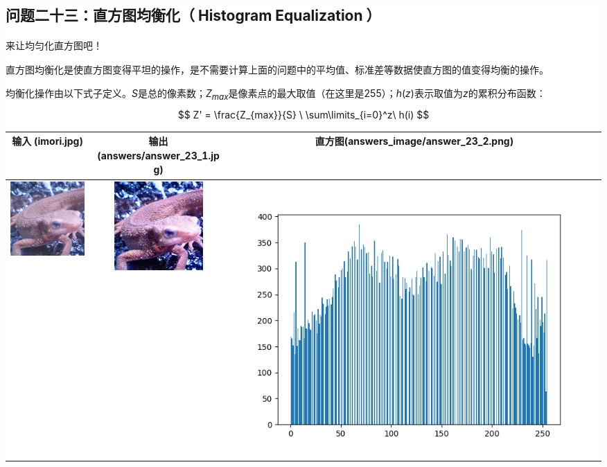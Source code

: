 ## 问题二十三：直方图均衡化（ Histogram Equalization ）

来让均匀化直方图吧！

直方图均衡化是使直方图变得平坦的操作，是不需要计算上面的问题中的平均值、标准差等数据使直方图的值变得均衡的操作。

均衡化操作由以下式子定义。$S$是总的像素数；$Z_{max}$是像素点的最大取值（在这里是$255$）；$h(z)$表示取值为$z$的累积分布函数：
$$
Z' = \frac{Z_{max}}{S} \  \sum\limits_{i=0}^z\ h(i)
$$

| 输入 (imori.jpg) |   输出 (answers/answer_23_1.jpg)   | 直方图(answers_image/answer_23_2.png) |
| :--------------: | :--------------------------------: | :-----------------------------------: |
|  ![](imori.jpg)  | ![](result_image/answer_23_1.jpg) |  ![](result_image/answer_23_2.png)   |
